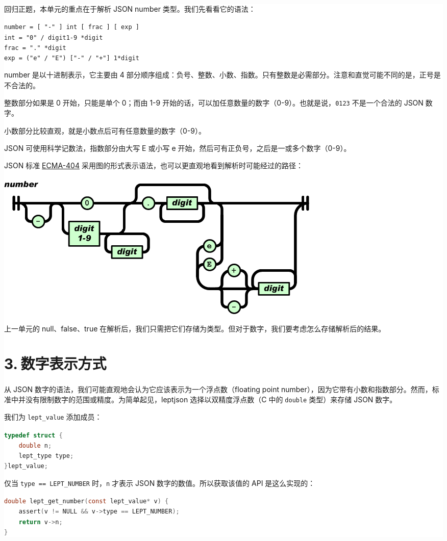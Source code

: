 回归正题，本单元的重点在于解析 JSON number 类型。我们先看看它的语法：

~~~
number = [ "-" ] int [ frac ] [ exp ]
int = "0" / digit1-9 *digit
frac = "." *digit
exp = ("e" / "E") ["-" / "+"] 1*digit
~~~

number 是以十进制表示，它主要由 4 部分顺序组成：负号、整数、小数、指数。只有整数是必需部分。注意和直觉可能不同的是，正号是不合法的。

整数部分如果是 0 开始，只能是单个 0；而由 1-9 开始的话，可以加任意数量的数字（0-9）。也就是说，`0123` 不是一个合法的 JSON 数字。

小数部分比较直观，就是小数点后可有任意数量的数字（0-9）。

JSON 可使用科学记数法，指数部分由大写 E 或小写 e 开始，然后可有正负号，之后是一或多个数字（0-9）。

JSON 标准 [ECMA-404](http://www.ecma-international.org/publications/files/ECMA-ST/ECMA-404.pdf) 采用图的形式表示语法，也可以更直观地看到解析时可能经过的路径：

![number](images/number.png)

上一单元的 null、false、true 在解析后，我们只需把它们存储为类型。但对于数字，我们要考虑怎么存储解析后的结果。

# 3. 数字表示方式

从 JSON 数字的语法，我们可能直观地会认为它应该表示为一个浮点数（floating point number），因为它带有小数和指数部分。然而，标准中并没有限制数字的范围或精度。为简单起见，leptjson 选择以双精度浮点数（C 中的 `double` 类型）来存储 JSON 数字。

我们为 `lept_value` 添加成员：

~~~c
typedef struct {
    double n;
    lept_type type;
}lept_value;
~~~

仅当 `type == LEPT_NUMBER` 时，`n` 才表示 JSON 数字的数值。所以获取该值的 API 是这么实现的：

~~~c
double lept_get_number(const lept_value* v) {
    assert(v != NULL && v->type == LEPT_NUMBER);
    return v->n;
}
~~~
